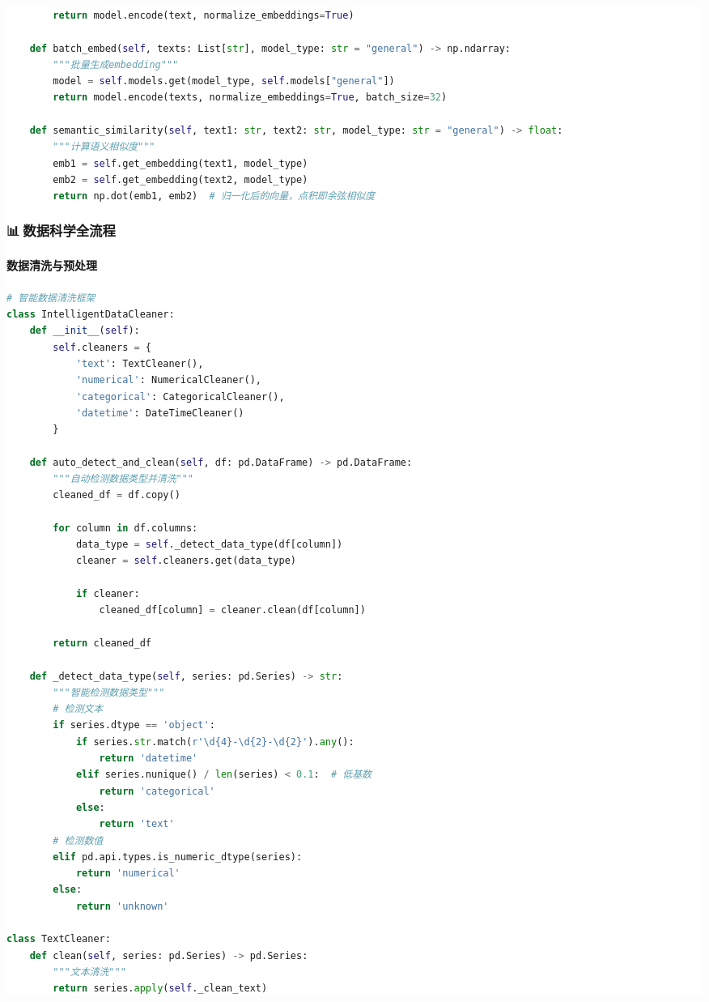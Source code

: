 ```python
        return model.encode(text, normalize_embeddings=True)

    def batch_embed(self, texts: List[str], model_type: str = "general") -> np.ndarray:
        """批量生成embedding"""
        model = self.models.get(model_type, self.models["general"])
        return model.encode(texts, normalize_embeddings=True, batch_size=32)

    def semantic_similarity(self, text1: str, text2: str, model_type: str = "general") -> float:
        """计算语义相似度"""
        emb1 = self.get_embedding(text1, model_type)
        emb2 = self.get_embedding(text2, model_type)
        return np.dot(emb1, emb2)  # 归一化后的向量，点积即余弦相似度
```

### 📊 数据科学全流程

#### **数据清洗与预处理**

```python
# 智能数据清洗框架
class IntelligentDataCleaner:
    def __init__(self):
        self.cleaners = {
            'text': TextCleaner(),
            'numerical': NumericalCleaner(),
            'categorical': CategoricalCleaner(),
            'datetime': DateTimeCleaner()
        }

    def auto_detect_and_clean(self, df: pd.DataFrame) -> pd.DataFrame:
        """自动检测数据类型并清洗"""
        cleaned_df = df.copy()

        for column in df.columns:
            data_type = self._detect_data_type(df[column])
            cleaner = self.cleaners.get(data_type)

            if cleaner:
                cleaned_df[column] = cleaner.clean(df[column])

        return cleaned_df

    def _detect_data_type(self, series: pd.Series) -> str:
        """智能检测数据类型"""
        # 检测文本
        if series.dtype == 'object':
            if series.str.match(r'\d{4}-\d{2}-\d{2}').any():
                return 'datetime'
            elif series.nunique() / len(series) < 0.1:  # 低基数
                return 'categorical'
            else:
                return 'text'
        # 检测数值
        elif pd.api.types.is_numeric_dtype(series):
            return 'numerical'
        else:
            return 'unknown'

class TextCleaner:
    def clean(self, series: pd.Series) -> pd.Series:
        """文本清洗"""
        return series.apply(self._clean_text)

```